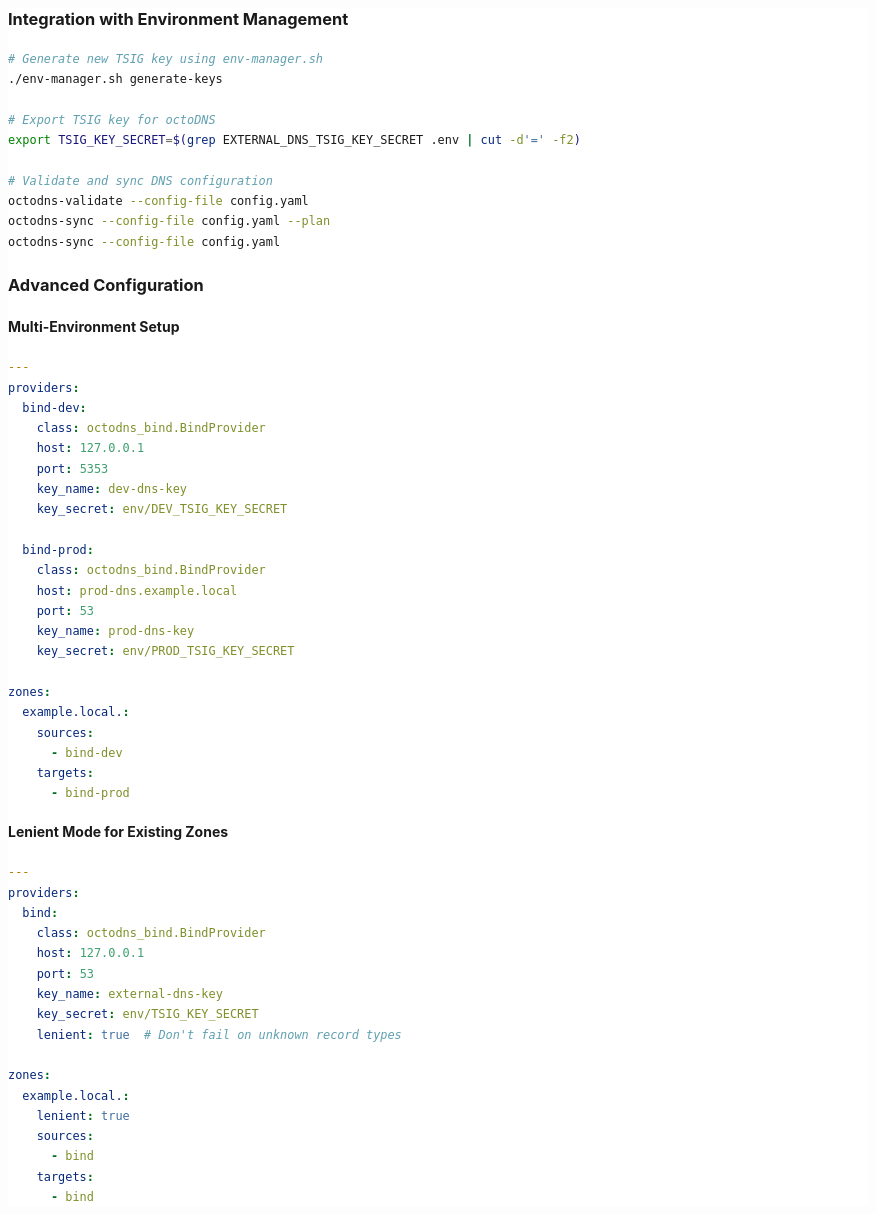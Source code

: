 ### Integration with Environment Management

```bash
# Generate new TSIG key using env-manager.sh
./env-manager.sh generate-keys

# Export TSIG key for octoDNS
export TSIG_KEY_SECRET=$(grep EXTERNAL_DNS_TSIG_KEY_SECRET .env | cut -d'=' -f2)

# Validate and sync DNS configuration
octodns-validate --config-file config.yaml
octodns-sync --config-file config.yaml --plan
octodns-sync --config-file config.yaml
```

### Advanced Configuration

#### Multi-Environment Setup
```yaml
---
providers:
  bind-dev:
    class: octodns_bind.BindProvider
    host: 127.0.0.1
    port: 5353
    key_name: dev-dns-key
    key_secret: env/DEV_TSIG_KEY_SECRET

  bind-prod:
    class: octodns_bind.BindProvider
    host: prod-dns.example.local
    port: 53
    key_name: prod-dns-key
    key_secret: env/PROD_TSIG_KEY_SECRET

zones:
  example.local.:
    sources:
      - bind-dev
    targets:
      - bind-prod
```

#### Lenient Mode for Existing Zones
```yaml
---
providers:
  bind:
    class: octodns_bind.BindProvider
    host: 127.0.0.1
    port: 53
    key_name: external-dns-key
    key_secret: env/TSIG_KEY_SECRET
    lenient: true  # Don't fail on unknown record types

zones:
  example.local.:
    lenient: true
    sources:
      - bind
    targets:
      - bind
```
